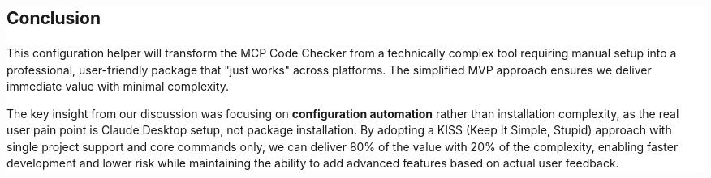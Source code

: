 ## Conclusion

This configuration helper will transform the MCP Code Checker from a technically complex tool requiring manual setup into a professional, user-friendly package that "just works" across platforms. The simplified MVP approach ensures we deliver immediate value with minimal complexity.

The key insight from our discussion was focusing on **configuration automation** rather than installation complexity, as the real user pain point is Claude Desktop setup, not package installation. By adopting a KISS (Keep It Simple, Stupid) approach with single project support and core commands only, we can deliver 80% of the value with 20% of the complexity, enabling faster development and lower risk while maintaining the ability to add advanced features based on actual user feedback.